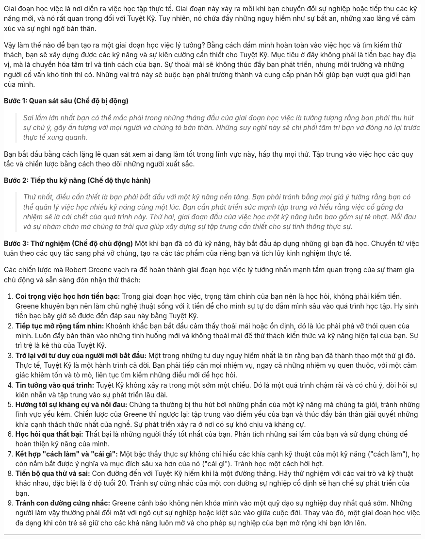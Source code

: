 Giai đoạn học việc là nơi diễn ra việc học tập thực tế. Giai đoạn này xảy ra mỗi khi bạn chuyển đổi sự nghiệp hoặc tiếp thu các kỹ năng mới, và nó rất quan trọng đối với Tuyệt Kỹ. Tuy nhiên, nó chứa đầy những nguy hiểm như sự bất an, những xao lãng về cảm xúc và sự nghi ngờ bản thân.

Vậy làm thế nào để bạn tạo ra một giai đoạn học việc lý tưởng? Bằng cách đắm mình hoàn toàn vào việc học và tìm kiếm thử thách, bạn sẽ xây dựng được các kỹ năng và sự kiên cường cần thiết cho Tuyệt Kỹ. Mục tiêu ở đây không phải là tiền bạc hay địa vị, mà là chuyển hóa tâm trí và tính cách của bạn. Sự thoải mái sẽ không thúc đẩy bạn phát triển, nhưng môi trường và những người cố vấn khó tính thì có. Những vai trò này sẽ buộc bạn phải trưởng thành và cung cấp phản hồi giúp bạn vượt qua giới hạn của mình.

**Bước 1: Quan sát sâu (Chế độ bị động)**

> _Sai lầm lớn nhất bạn có thể mắc phải trong những tháng đầu của giai đoạn học việc là tưởng tượng rằng bạn phải thu hút sự chú ý, gây ấn tượng với mọi người và chứng tỏ bản thân. Những suy nghĩ này sẽ chi phối tâm trí bạn và đóng nó lại trước thực tế xung quanh._

Bạn bắt đầu bằng cách lặng lẽ quan sát xem ai đang làm tốt trong lĩnh vực này, hấp thụ mọi thứ. Tập trung vào việc học các quy tắc và chiến lược bằng cách theo dõi những người xuất sắc.

**Bước 2: Tiếp thu kỹ năng (Chế độ thực hành)**

> _Thứ nhất, điều cần thiết là bạn phải bắt đầu với một kỹ năng nền tảng. Bạn phải tránh bằng mọi giá ý tưởng rằng bạn có thể quản lý việc học nhiều kỹ năng cùng một lúc. Bạn cần phát triển sức mạnh tập trung và hiểu rằng việc cố gắng đa nhiệm sẽ là cái chết của quá trình này. Thứ hai, giai đoạn đầu của việc học một kỹ năng luôn bao gồm sự tẻ nhạt. Nỗi đau và sự nhàm chán mà chúng ta trải qua giúp xây dựng sự tập trung cần thiết cho sự tinh thông thực sự._

**Bước 3: Thử nghiệm (Chế độ chủ động)**
Một khi bạn đã có đủ kỹ năng, hãy bắt đầu áp dụng những gì bạn đã học. Chuyển từ việc tuân theo các quy tắc sang phá vỡ chúng, tạo ra các tác phẩm của riêng bạn và tích lũy kinh nghiệm thực tế.

Các chiến lược mà Robert Greene vạch ra để hoàn thành giai đoạn học việc lý tưởng nhấn mạnh tầm quan trọng của sự tham gia chủ động và sẵn sàng đón nhận thử thách:

1.  **Coi trọng việc học hơn tiền bạc:** Trong giai đoạn học việc, trọng tâm chính của bạn nên là học hỏi, không phải kiếm tiền. Greene khuyên bạn nên làm chủ nghệ thuật sống với ít tiền để cho mình sự tự do đắm mình sâu vào quá trình học tập. Hy sinh tiền bạc bây giờ sẽ được đền đáp sau này bằng Tuyệt Kỹ.
2.  **Tiếp tục mở rộng tầm nhìn:** Khoảnh khắc bạn bắt đầu cảm thấy thoải mái hoặc ổn định, đó là lúc phải phá vỡ thói quen của mình. Luôn đẩy bản thân vào những tình huống mới và không thoải mái để thử thách kiến thức và kỹ năng hiện tại của bạn. Sự trì trệ là kẻ thù của Tuyệt Kỹ.
3.  **Trở lại với tư duy của người mới bắt đầu:** Một trong những tư duy nguy hiểm nhất là tin rằng bạn đã thành thạo một thứ gì đó. Thực tế, Tuyệt Kỹ là một hành trình cả đời. Bạn phải tiếp cận mọi nhiệm vụ, ngay cả những nhiệm vụ quen thuộc, với một cảm giác khiêm tốn và tò mò, liên tục tìm kiếm những điều mới để học hỏi.
4.  **Tin tưởng vào quá trình:** Tuyệt Kỹ không xảy ra trong một sớm một chiều. Đó là một quá trình chậm rãi và có chủ ý, đòi hỏi sự kiên nhẫn và tập trung vào sự phát triển lâu dài.
5.  **Hướng tới sự kháng cự và nỗi đau:** Chúng ta thường bị thu hút bởi những phần của một kỹ năng mà chúng ta giỏi, tránh những lĩnh vực yếu kém. Chiến lược của Greene thì ngược lại: tập trung vào điểm yếu của bạn và thúc đẩy bản thân giải quyết những khía cạnh thách thức nhất của nghề. Sự phát triển xảy ra ở nơi có sự khó chịu và kháng cự.
6.  **Học hỏi qua thất bại:** Thất bại là những người thầy tốt nhất của bạn. Phân tích những sai lầm của bạn và sử dụng chúng để hoàn thiện kỹ năng của mình.
7.  **Kết hợp "cách làm" và "cái gì":** Một bậc thầy thực sự không chỉ hiểu các khía cạnh kỹ thuật của một kỹ năng ("cách làm"), họ còn nắm bắt được ý nghĩa và mục đích sâu xa hơn của nó ("cái gì"). Tránh học một cách hời hợt.
8.  **Tiến bộ qua thử và sai:** Con đường đến với Tuyệt Kỹ hiếm khi là một đường thẳng. Hãy thử nghiệm với các vai trò và kỹ thuật khác nhau, đặc biệt là ở độ tuổi 20. Tránh sự cứng nhắc của một con đường sự nghiệp cố định sẽ hạn chế sự phát triển của bạn.
9.  **Tránh con đường cứng nhắc:** Greene cảnh báo không nên khóa mình vào một quỹ đạo sự nghiệp duy nhất quá sớm. Những người làm vậy thường phải đối mặt với ngõ cụt sự nghiệp hoặc kiệt sức vào giữa cuộc đời. Thay vào đó, một giai đoạn học việc đa dạng khi còn trẻ sẽ giữ cho các khả năng luôn mở và cho phép sự nghiệp của bạn mở rộng khi bạn lớn lên.

---